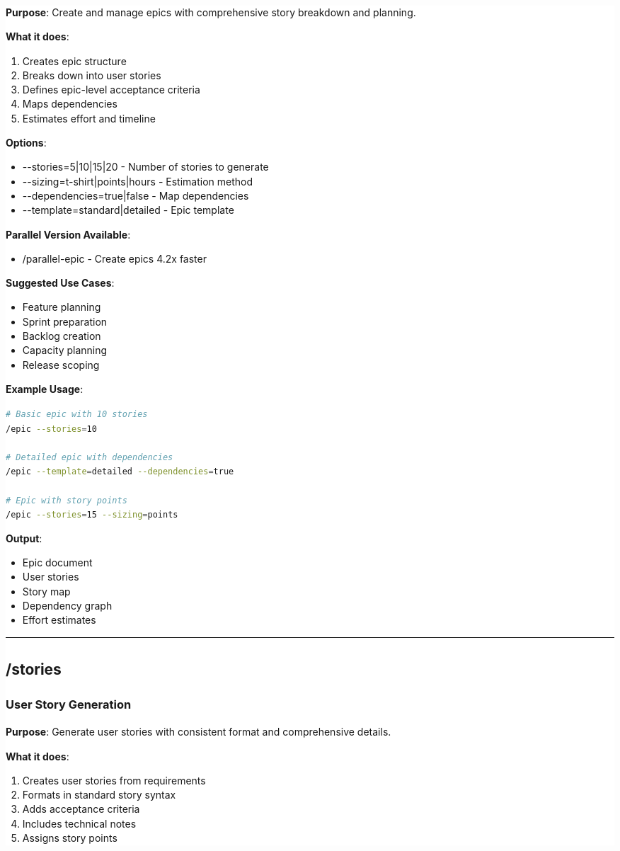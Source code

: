 **Purpose**: Create and manage epics with comprehensive story breakdown and planning.

**What it does**:
1. Creates epic structure
2. Breaks down into user stories
3. Defines epic-level acceptance criteria
4. Maps dependencies
5. Estimates effort and timeline

**Options**:
- --stories=5|10|15|20 - Number of stories to generate
- --sizing=t-shirt|points|hours - Estimation method
- --dependencies=true|false - Map dependencies
- --template=standard|detailed - Epic template

**Parallel Version Available**:
- /parallel-epic - Create epics 4.2x faster

**Suggested Use Cases**:
- Feature planning
- Sprint preparation
- Backlog creation
- Capacity planning
- Release scoping

**Example Usage**:
```bash
# Basic epic with 10 stories
/epic --stories=10

# Detailed epic with dependencies
/epic --template=detailed --dependencies=true

# Epic with story points
/epic --stories=15 --sizing=points
```

**Output**:
- Epic document
- User stories
- Story map
- Dependency graph
- Effort estimates

---

## /stories
### User Story Generation

**Purpose**: Generate user stories with consistent format and comprehensive details.

**What it does**:
1. Creates user stories from requirements
2. Formats in standard story syntax
3. Adds acceptance criteria
4. Includes technical notes
5. Assigns story points
